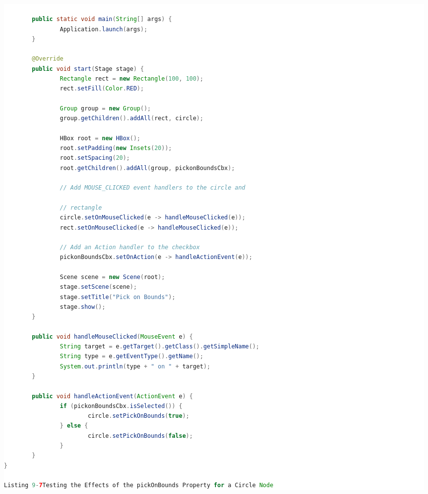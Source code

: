 ```java

        public static void main(String[] args) {
                Application.launch(args);
        }

        @Override
        public void start(Stage stage) {
                Rectangle rect = new Rectangle(100, 100);
                rect.setFill(Color.RED);

                Group group = new Group();
                group.getChildren().addAll(rect, circle);

                HBox root = new HBox();
                root.setPadding(new Insets(20));
                root.setSpacing(20);
                root.getChildren().addAll(group, pickonBoundsCbx);

                // Add MOUSE_CLICKED event handlers to the circle and

                // rectangle
                circle.setOnMouseClicked(e -> handleMouseClicked(e));
                rect.setOnMouseClicked(e -> handleMouseClicked(e));

                // Add an Action handler to the checkbox
                pickonBoundsCbx.setOnAction(e -> handleActionEvent(e));

                Scene scene = new Scene(root);
                stage.setScene(scene);
                stage.setTitle("Pick on Bounds");
                stage.show();
        }

        public void handleMouseClicked(MouseEvent e) {
                String target = e.getTarget().getClass().getSimpleName();
                String type = e.getEventType().getName();
                System.out.println(type + " on " + target);
        }

        public void handleActionEvent(ActionEvent e) {
                if (pickonBoundsCbx.isSelected()) {
                        circle.setPickOnBounds(true);
                } else {
                        circle.setPickOnBounds(false);
                }
        }
}

Listing 9-7Testing the Effects of the pickOnBounds Property for a Circle Node

```
